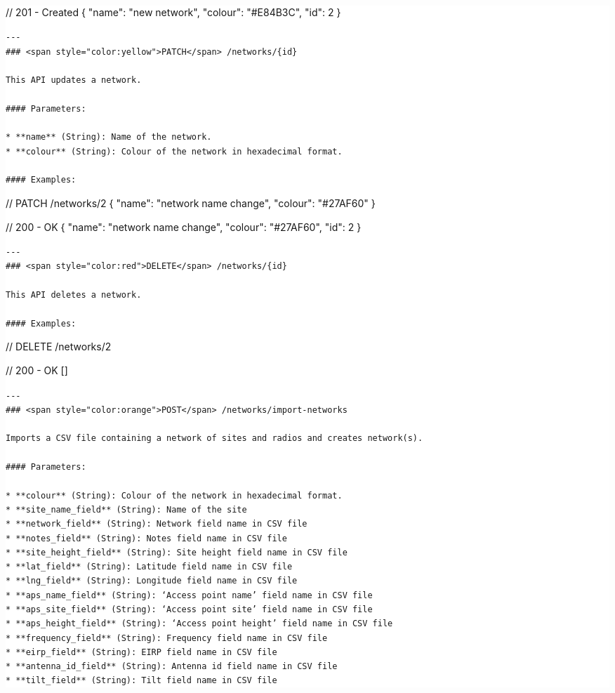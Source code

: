 // 201 - Created
{
    "name": "new network",
    "colour": "#E84B3C",
    "id": 2
}
```
---
### <span style="color:yellow">PATCH</span> /networks/{id}

This API updates a network.

#### Parameters:

* **name** (String): Name of the network.
* **colour** (String): Colour of the network in hexadecimal format.

#### Examples:
```
// PATCH /networks/2
{
    "name": "network name change",
    "colour": "#27AF60"
}

// 200 - OK
{
    "name": "network name change",
    "colour": "#27AF60",
    "id": 2
}
```
---
### <span style="color:red">DELETE</span> /networks/{id}

This API deletes a network.

#### Examples:
```
// DELETE /networks/2

// 200 - OK
[]
```
---
### <span style="color:orange">POST</span> /networks/import-networks

Imports a CSV file containing a network of sites and radios and creates network(s).

#### Parameters:

* **colour** (String): Colour of the network in hexadecimal format.
* **site_name_field** (String): Name of the site
* **network_field** (String): Network field name in CSV file
* **notes_field** (String): Notes field name in CSV file
* **site_height_field** (String): Site height field name in CSV file
* **lat_field** (String): Latitude field name in CSV file
* **lng_field** (String): Longitude field name in CSV file
* **aps_name_field** (String): ‘Access point name’ field name in CSV file
* **aps_site_field** (String): ‘Access point site’ field name in CSV file
* **aps_height_field** (String): ‘Access point height’ field name in CSV file
* **frequency_field** (String): Frequency field name in CSV file
* **eirp_field** (String): EIRP field name in CSV file
* **antenna_id_field** (String): Antenna id field name in CSV file
* **tilt_field** (String): Tilt field name in CSV file
```